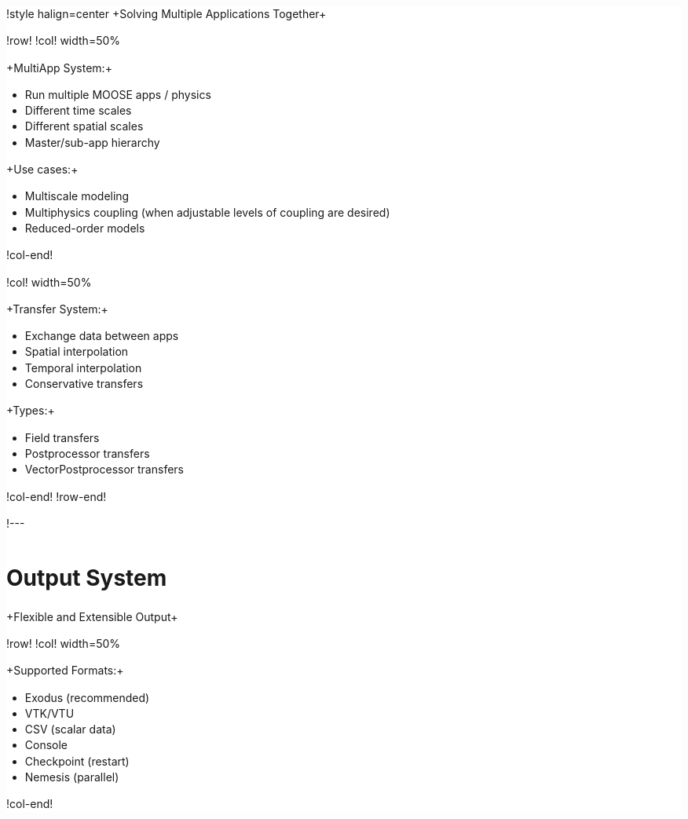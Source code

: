 !style halign=center
+Solving Multiple Applications Together+

!row!
!col! width=50%

+MultiApp System:+

- Run multiple MOOSE apps / physics
- Different time scales
- Different spatial scales
- Master/sub-app hierarchy

+Use cases:+

- Multiscale modeling
- Multiphysics coupling (when adjustable levels of coupling are desired)
- Reduced-order models

!col-end!

!col! width=50%

+Transfer System:+

- Exchange data between apps
- Spatial interpolation
- Temporal interpolation
- Conservative transfers

+Types:+

- Field transfers
- Postprocessor transfers
- VectorPostprocessor transfers

!col-end!
!row-end!

!---

# Output System

+Flexible and Extensible Output+

!row!
!col! width=50%

+Supported Formats:+

- Exodus (recommended)
- VTK/VTU
- CSV (scalar data)
- Console
- Checkpoint (restart)
- Nemesis (parallel)

!col-end!
